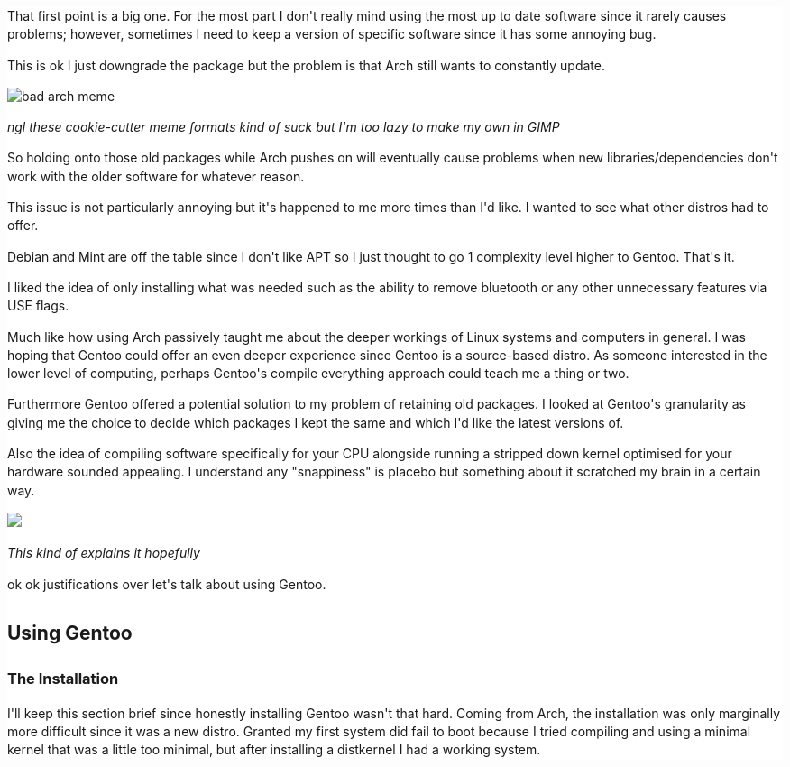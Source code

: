 
That first point is a big one. For the most part I don't really mind using the most up to date software since it rarely causes problems; however, sometimes I need to keep a version of specific software since it has some annoying bug.


This is ok I just downgrade the package but the problem is that Arch still wants to constantly update.

![bad arch meme](/images/blog/Trying-Gentoo/meme.png)


_ngl these cookie-cutter meme formats kind of suck but I'm too lazy to make my own in GIMP_


So holding onto those old packages while Arch pushes on will eventually cause problems when new libraries/dependencies don't work with the older software for whatever reason.

This issue is not particularly annoying but it's happened to me more times than I'd like. I wanted to see what other distros had to offer.

Debian and Mint are off the table since I don't like APT so I just thought to go 1 complexity level higher to Gentoo. That's it.

I liked the idea of only installing what was needed such as the ability to remove bluetooth or any other unnecessary features via USE flags.

Much like how using Arch passively taught me about the deeper workings of Linux systems and computers in general. I was hoping that Gentoo could offer an even deeper experience since Gentoo is a source-based distro. As someone interested in the lower level of computing, perhaps Gentoo's compile everything approach could teach me a thing or two.

Furthermore Gentoo offered a potential solution to my problem of retaining old packages. I looked at Gentoo's granularity as giving me the choice to decide which packages I kept the same and which I'd like the latest versions of.

Also the idea of compiling software specifically for your CPU alongside running a stripped down kernel optimised for your hardware sounded appealing. I understand any "snappiness" is  placebo but something about it scratched my brain in a certain way.

<img src="/images/blog/Trying-Gentoo/image-2.png" width="400">


_This kind of explains it hopefully_


ok ok justifications over let's talk about using Gentoo.


## Using Gentoo

### The Installation

I'll keep this section brief since honestly installing Gentoo wasn't that hard. Coming from Arch, the installation was only marginally more difficult since it was a new distro. Granted my first system did fail to boot because I tried compiling and using a minimal kernel that was a little too minimal, but after installing a distkernel I had a working system.

